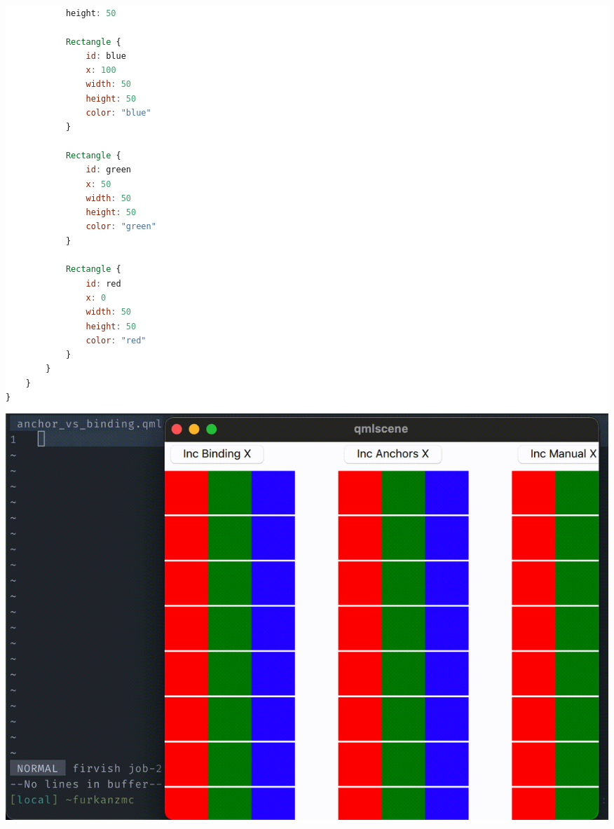 ```qml
            height: 50

            Rectangle {
                id: blue
                x: 100
                width: 50
                height: 50
                color: "blue"
            }

            Rectangle {
                id: green
                x: 50
                width: 50
                height: 50
                color: "green"
            }

            Rectangle {
                id: red
                x: 0
                width: 50
                height: 50
                color: "red"
            }
        }
    }
}
```

![profile](/assets/images/2021-03-23-qml-binding-vs-anchors/profile.gif)
